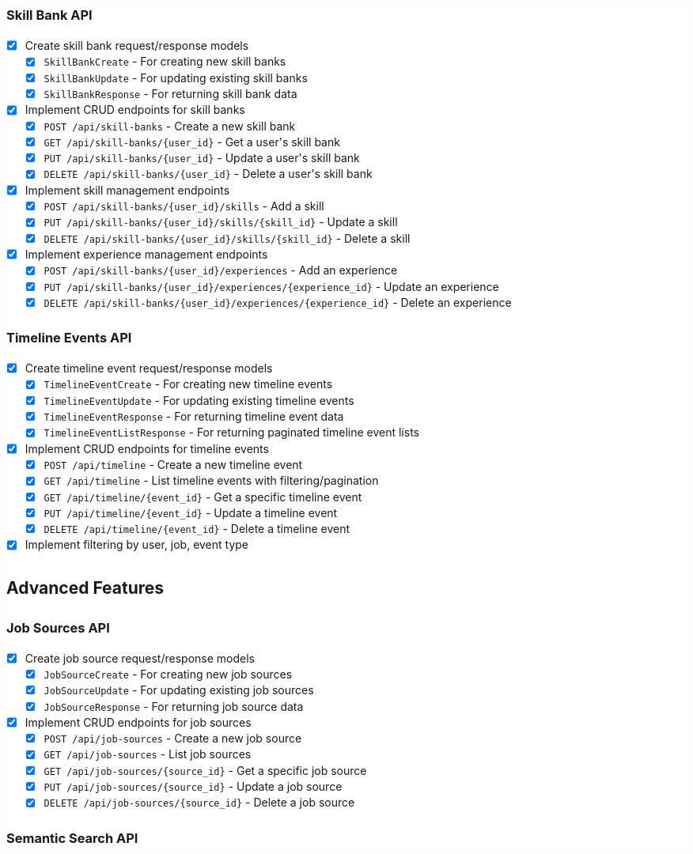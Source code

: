### Skill Bank API

- [x] Create skill bank request/response models
  - [x] `SkillBankCreate` - For creating new skill banks
  - [x] `SkillBankUpdate` - For updating existing skill banks
  - [x] `SkillBankResponse` - For returning skill bank data
- [x] Implement CRUD endpoints for skill banks
  - [x] `POST /api/skill-banks` - Create a new skill bank
  - [x] `GET /api/skill-banks/{user_id}` - Get a user's skill bank
  - [x] `PUT /api/skill-banks/{user_id}` - Update a user's skill bank
  - [x] `DELETE /api/skill-banks/{user_id}` - Delete a user's skill bank
- [x] Implement skill management endpoints
  - [x] `POST /api/skill-banks/{user_id}/skills` - Add a skill
  - [x] `PUT /api/skill-banks/{user_id}/skills/{skill_id}` - Update a skill
  - [x] `DELETE /api/skill-banks/{user_id}/skills/{skill_id}` - Delete a skill
- [x] Implement experience management endpoints
  - [x] `POST /api/skill-banks/{user_id}/experiences` - Add an experience
  - [x] `PUT /api/skill-banks/{user_id}/experiences/{experience_id}` - Update an experience
  - [x] `DELETE /api/skill-banks/{user_id}/experiences/{experience_id}` - Delete an experience

### Timeline Events API

- [x] Create timeline event request/response models
  - [x] `TimelineEventCreate` - For creating new timeline events
  - [x] `TimelineEventUpdate` - For updating existing timeline events
  - [x] `TimelineEventResponse` - For returning timeline event data
  - [x] `TimelineEventListResponse` - For returning paginated timeline event lists
- [x] Implement CRUD endpoints for timeline events
  - [x] `POST /api/timeline` - Create a new timeline event
  - [x] `GET /api/timeline` - List timeline events with filtering/pagination
  - [x] `GET /api/timeline/{event_id}` - Get a specific timeline event
  - [x] `PUT /api/timeline/{event_id}` - Update a timeline event
  - [x] `DELETE /api/timeline/{event_id}` - Delete a timeline event
- [x] Implement filtering by user, job, event type

## Advanced Features

### Job Sources API

- [x] Create job source request/response models
  - [x] `JobSourceCreate` - For creating new job sources
  - [x] `JobSourceUpdate` - For updating existing job sources
  - [x] `JobSourceResponse` - For returning job source data
- [x] Implement CRUD endpoints for job sources
  - [x] `POST /api/job-sources` - Create a new job source
  - [x] `GET /api/job-sources` - List job sources
  - [x] `GET /api/job-sources/{source_id}` - Get a specific job source
  - [x] `PUT /api/job-sources/{source_id}` - Update a job source
  - [x] `DELETE /api/job-sources/{source_id}` - Delete a job source

### Semantic Search API
